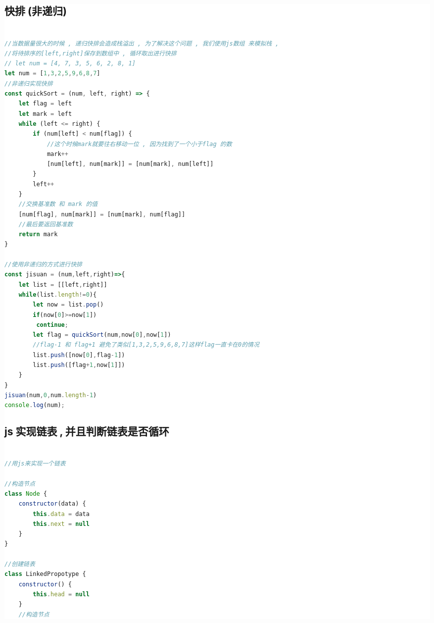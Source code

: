 ## 快排 (非递归)

```javascript

//当数据量很大的时候 , 递归快排会造成栈溢出 , 为了解决这个问题 , 我们使用js数组 来模拟栈 , 
//将待排序的[left,right]保存到数组中 , 循环取出进行快排 
// let num = [4, 7, 3, 5, 6, 2, 8, 1]
let num = [1,3,2,5,9,6,8,7]
//非递归实现快排
const quickSort = (num, left, right) => {
    let flag = left
    let mark = left
    while (left <= right) {
        if (num[left] < num[flag]) {
            //这个时候mark就要往右移动一位 , 因为找到了一个小于flag 的数
            mark++
            [num[left], num[mark]] = [num[mark], num[left]]
        }
        left++
    }
    //交换基准数 和 mark 的值
    [num[flag], num[mark]] = [num[mark], num[flag]]
    //最后要返回基准数
    return mark
}

//使用非递归的方式进行快排
const jisuan = (num,left,right)=>{
    let list = [[left,right]]
    while(list.length!=0){
        let now = list.pop()
        if(now[0]>=now[1])
         continue;
        let flag = quickSort(num,now[0],now[1])
        //flag-1 和 flag+1 避免了类似[1,3,2,5,9,6,8,7]这样flag一直卡在0的情况
        list.push([now[0],flag-1])
        list.push([flag+1,now[1]])
    }
}
jisuan(num,0,num.length-1)
console.log(num);
```

## js 实现链表 , 并且判断链表是否循环

```javascript

//用js来实现一个链表

//构造节点
class Node {
    constructor(data) {
        this.data = data
        this.next = null
    }
}

//创建链表
class LinkedPropotype {
    constructor() {
        this.head = null
    }
    //构造节点
```